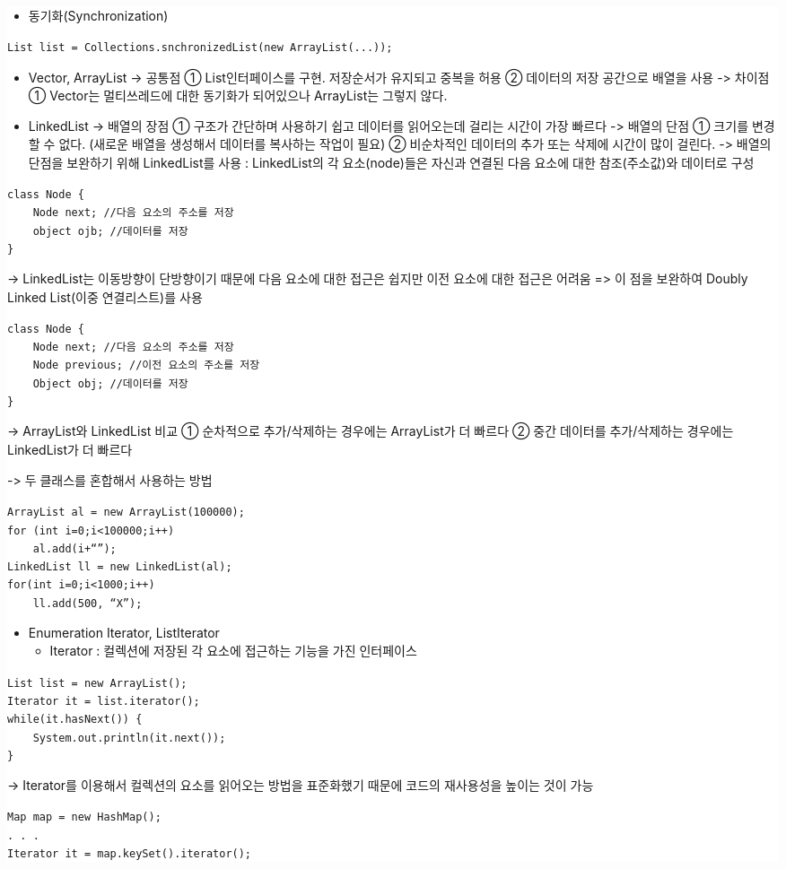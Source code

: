 
* 동기화(Synchronization)
```
List list = Collections.snchronizedList(new ArrayList(...));
```


* Vector, ArrayList
-> 공통점
① List인터페이스를 구현. 저장순서가 유지되고 중복을 허용
② 데이터의 저장 공간으로 배열을 사용
-> 차이점
① Vector는 멀티쓰레드에 대한 동기화가 되어있으나 ArrayList는 그렇지 않다.


* LinkedList
-> 배열의 장점
① 구조가 간단하며 사용하기 쉽고 데이터를 읽어오는데 걸리는 시간이 가장 빠르다
-> 배열의 단점
① 크기를 변경할 수 없다. (새로운 배열을 생성해서 데이터를 복사하는 작업이 필요)
② 비순차적인 데이터의 추가 또는 삭제에 시간이 많이 걸린다.
-> 배열의 단점을 보완하기 위해 LinkedList를 사용
: LinkedList의 각 요소(node)들은 자신과 연결된 다음 요소에 대한 참조(주소값)와 데이터로 구성
```
class Node {
	Node next; //다음 요소의 주소를 저장
	object ojb; //데이터를 저장
}
```
-> LinkedList는 이동방향이 단방향이기 때문에 다음 요소에 대한 접근은 쉽지만 이전 요소에 대한 접근은 어려움 => 이 점을 보완하여 Doubly Linked List(이중 연결리스트)를 사용

```
class Node {
	Node next; //다음 요소의 주소를 저장
	Node previous; //이전 요소의 주소를 저장
	Object obj; //데이터를 저장
}
```

-> ArrayList와 LinkedList 비교
① 순차적으로 추가/삭제하는 경우에는 ArrayList가 더 빠르다
② 중간 데이터를 추가/삭제하는 경우에는 LinkedList가 더 빠르다


-> 두 클래스를 혼합해서 사용하는 방법
```
ArrayList al = new ArrayList(100000);
for (int i=0;i<100000;i++)
	al.add(i+“”);
LinkedList ll = new LinkedList(al);
for(int i=0;i<1000;i++)
	ll.add(500, “X”);
```


* Enumeration Iterator, ListIterator
	* Iterator
: 컬렉션에 저장된 각 요소에 접근하는 기능을 가진 인터페이스
```
List list = new ArrayList();
Iterator it = list.iterator();
while(it.hasNext()) {
	System.out.println(it.next());
}
```
-> Iterator를 이용해서 컬렉션의 요소를 읽어오는 방법을 표준화했기 때문에 코드의 재사용성을 높이는 것이 가능
```
Map map = new HashMap();
. . .
Iterator it = map.keySet().iterator();
```